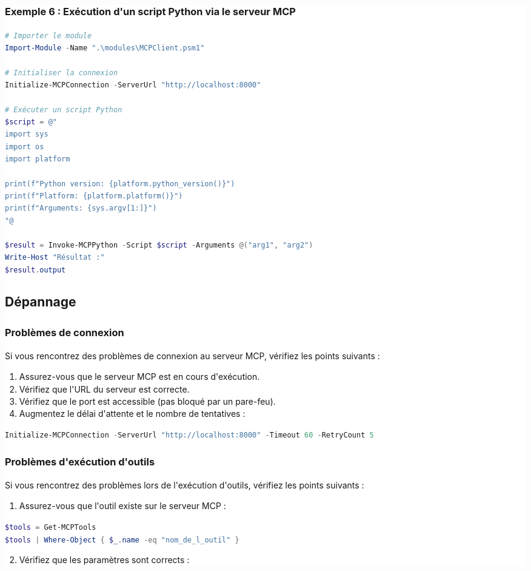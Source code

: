### Exemple 6 : Exécution d'un script Python via le serveur MCP

```powershell
# Importer le module
Import-Module -Name ".\modules\MCPClient.psm1"

# Initialiser la connexion
Initialize-MCPConnection -ServerUrl "http://localhost:8000"

# Exécuter un script Python
$script = @"
import sys
import os
import platform

print(f"Python version: {platform.python_version()}")
print(f"Platform: {platform.platform()}")
print(f"Arguments: {sys.argv[1:]}")
"@

$result = Invoke-MCPPython -Script $script -Arguments @("arg1", "arg2")
Write-Host "Résultat :"
$result.output
```

## Dépannage

### Problèmes de connexion

Si vous rencontrez des problèmes de connexion au serveur MCP, vérifiez les points suivants :

1. Assurez-vous que le serveur MCP est en cours d'exécution.
2. Vérifiez que l'URL du serveur est correcte.
3. Vérifiez que le port est accessible (pas bloqué par un pare-feu).
4. Augmentez le délai d'attente et le nombre de tentatives :

```powershell
Initialize-MCPConnection -ServerUrl "http://localhost:8000" -Timeout 60 -RetryCount 5
```

### Problèmes d'exécution d'outils

Si vous rencontrez des problèmes lors de l'exécution d'outils, vérifiez les points suivants :

1. Assurez-vous que l'outil existe sur le serveur MCP :

```powershell
$tools = Get-MCPTools
$tools | Where-Object { $_.name -eq "nom_de_l_outil" }
```

2. Vérifiez que les paramètres sont corrects :
